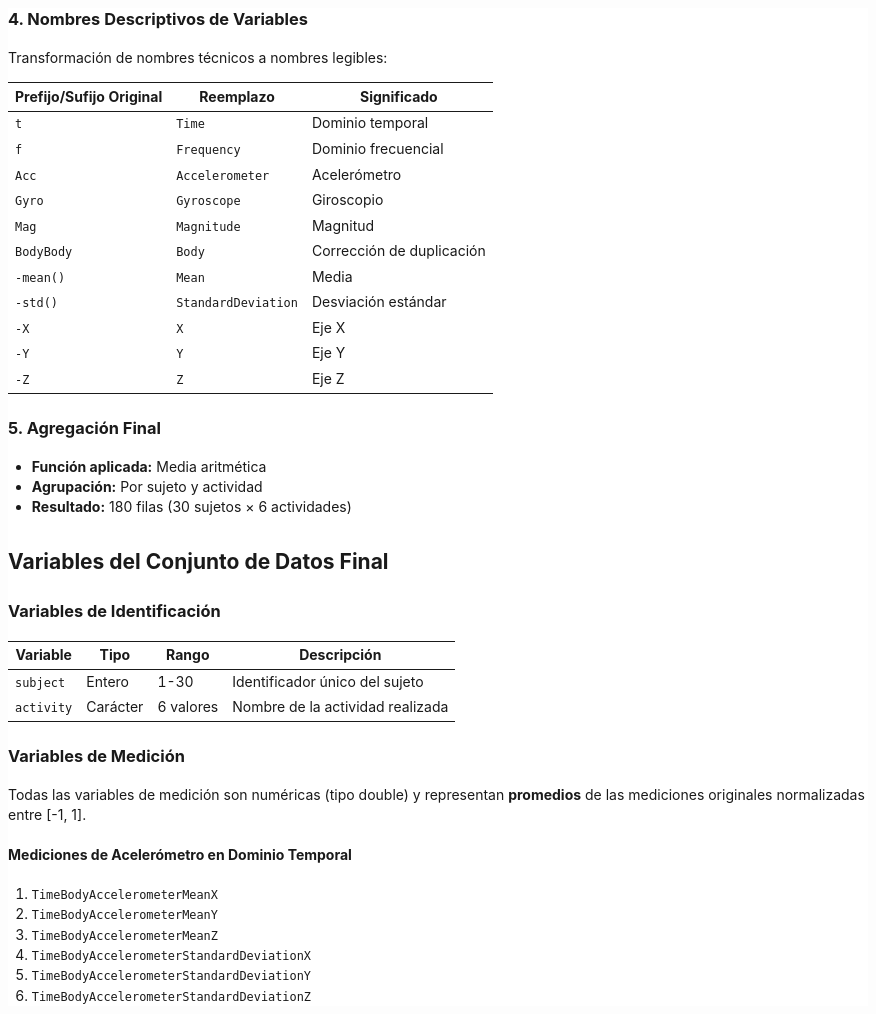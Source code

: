 ### 4. Nombres Descriptivos de Variables
Transformación de nombres técnicos a nombres legibles:

| Prefijo/Sufijo Original | Reemplazo           | Significado                    |
|-------------------------|---------------------|--------------------------------|
| `t`                     | `Time`              | Dominio temporal               |
| `f`                     | `Frequency`         | Dominio frecuencial            |
| `Acc`                   | `Accelerometer`     | Acelerómetro                   |
| `Gyro`                  | `Gyroscope`         | Giroscopio                     |
| `Mag`                   | `Magnitude`         | Magnitud                       |
| `BodyBody`              | `Body`              | Corrección de duplicación      |
| `-mean()`               | `Mean`              | Media                          |
| `-std()`                | `StandardDeviation` | Desviación estándar            |
| `-X`                    | `X`                 | Eje X                          |
| `-Y`                    | `Y`                 | Eje Y                          |
| `-Z`                    | `Z`                 | Eje Z                          |

### 5. Agregación Final
- **Función aplicada:** Media aritmética
- **Agrupación:** Por sujeto y actividad
- **Resultado:** 180 filas (30 sujetos × 6 actividades)

## Variables del Conjunto de Datos Final

### Variables de Identificación

| Variable   | Tipo      | Rango     | Descripción                              |
|------------|-----------|-----------|------------------------------------------|
| `subject`  | Entero    | 1-30      | Identificador único del sujeto           |
| `activity` | Carácter  | 6 valores | Nombre de la actividad realizada         |

### Variables de Medición

Todas las variables de medición son numéricas (tipo double) y representan **promedios** de las mediciones originales normalizadas entre [-1, 1].

#### Mediciones de Acelerómetro en Dominio Temporal
1. `TimeBodyAccelerometerMeanX`
2. `TimeBodyAccelerometerMeanY`
3. `TimeBodyAccelerometerMeanZ`
4. `TimeBodyAccelerometerStandardDeviationX`
5. `TimeBodyAccelerometerStandardDeviationY`
6. `TimeBodyAccelerometerStandardDeviationZ`
